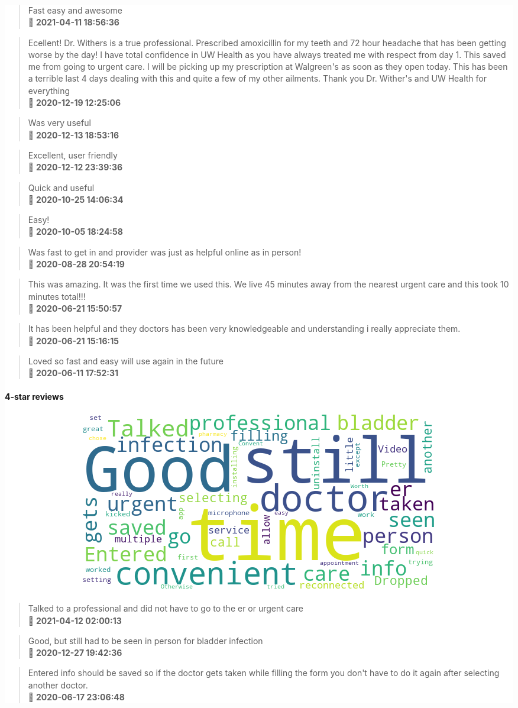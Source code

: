 > Fast easy and awesome<br> :date: __2021-04-11 18:56:36__

> Ecellent! Dr. Withers is a true professional. Prescribed amoxicillin for my teeth and 72 hour headache that has been getting worse by the day! I have total confidence in UW Health as you have always treated me with respect from day 1. This saved me from going to urgent care. I will be picking up my prescription at Walgreen's as soon as they open today. This has been a terrible last 4 days dealing with this and quite a few of my other ailments. Thank you Dr. Wither's and UW Health for everything<br> :date: __2020-12-19 12:25:06__

> Was very useful<br> :date: __2020-12-13 18:53:16__

> Excellent, user friendly<br> :date: __2020-12-12 23:39:36__

> Quick and useful<br> :date: __2020-10-25 14:06:34__

> Easy!<br> :date: __2020-10-05 18:24:58__

> Was fast to get in and provider was just as helpful online as in person!<br> :date: __2020-08-28 20:54:19__

> This was amazing. It was the first time we used this. We live 45 minutes away from the nearest urgent care and this took 10 minutes total!!!<br> :date: __2020-06-21 15:50:57__

> It has been helpful and they doctors has been very knowledgeable and understanding i really appreciate them.<br> :date: __2020-06-21 15:16:15__

> Loved so fast and easy will use again in the future<br> :date: __2020-06-11 17:52:31__



#### 4-star reviews

<p align="center">
<img src="4_star_reviews_wordcloud.png" alt="org.uwhealth.android.uhuw.videovisit 4 reviews"/>
</p>

> Talked to a professional and did not have to go to the er or urgent care<br> :date: __2021-04-12 02:00:13__

> Good, but still had to be seen in person for bladder infection<br> :date: __2020-12-27 19:42:36__

> Entered info should be saved so if the doctor gets taken while filling the form you don't have to do it again after selecting another doctor.<br> :date: __2020-06-17 23:06:48__
